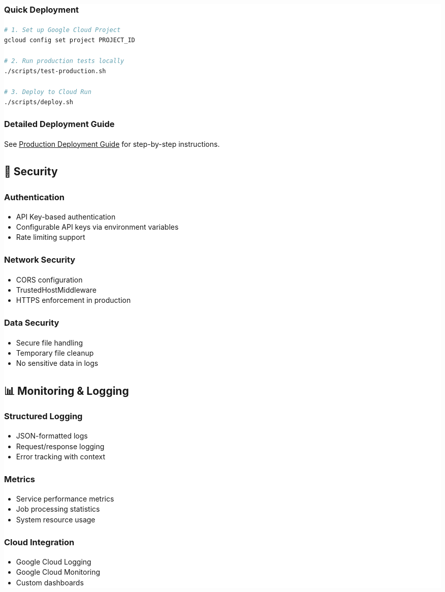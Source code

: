 ### Quick Deployment

```bash
# 1. Set up Google Cloud Project
gcloud config set project PROJECT_ID

# 2. Run production tests locally
./scripts/test-production.sh

# 3. Deploy to Cloud Run
./scripts/deploy.sh
```

### Detailed Deployment Guide

See [Production Deployment Guide](docs/PRODUCTION_DEPLOYMENT.md) for step-by-step instructions.

## 🔐 Security

### Authentication
- API Key-based authentication
- Configurable API keys via environment variables
- Rate limiting support

### Network Security
- CORS configuration
- TrustedHostMiddleware
- HTTPS enforcement in production

### Data Security
- Secure file handling
- Temporary file cleanup
- No sensitive data in logs

## 📊 Monitoring & Logging

### Structured Logging
- JSON-formatted logs
- Request/response logging
- Error tracking with context

### Metrics
- Service performance metrics
- Job processing statistics
- System resource usage

### Cloud Integration
- Google Cloud Logging
- Google Cloud Monitoring
- Custom dashboards
